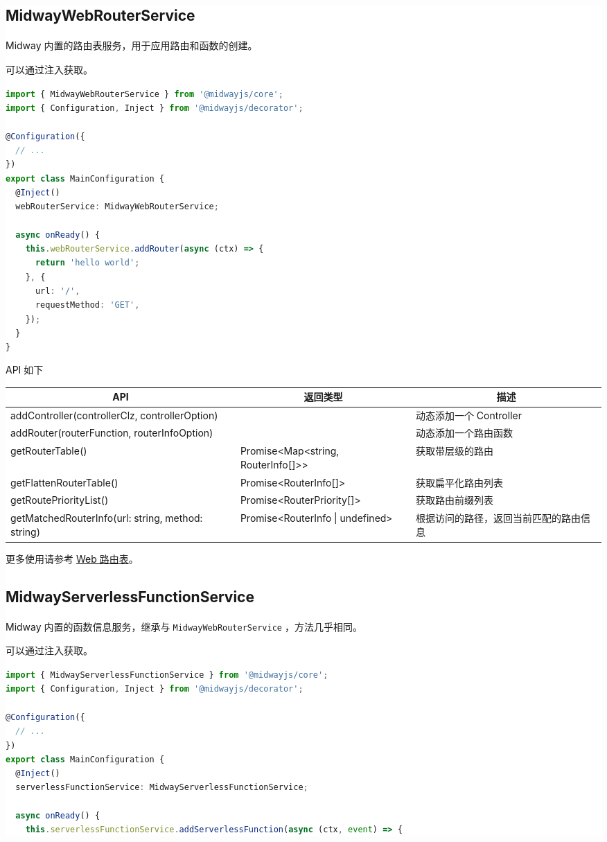 ## MidwayWebRouterService

Midway 内置的路由表服务，用于应用路由和函数的创建。

可以通过注入获取。

```typescript
import { MidwayWebRouterService } from '@midwayjs/core';
import { Configuration, Inject } from '@midwayjs/decorator';

@Configuration({
  // ...
})
export class MainConfiguration {
  @Inject()
  webRouterService: MidwayWebRouterService;

  async onReady() {
    this.webRouterService.addRouter(async (ctx) => {
      return 'hello world';
    }, {
      url: '/',
      requestMethod: 'GET',
    });
  }
}

```

API 如下

| API                                               | 返回类型                           | 描述                                   |
| ------------------------------------------------- | ---------------------------------- | -------------------------------------- |
| addController(controllerClz, controllerOption)    |                                    | 动态添加一个 Controller                |
| addRouter(routerFunction, routerInfoOption)       |                                    | 动态添加一个路由函数                   |
| getRouterTable()                                  | Promise<Map<string, RouterInfo[]>> | 获取带层级的路由                       |
| getFlattenRouterTable()                           | Promise<RouterInfo[]>              | 获取扁平化路由列表                     |
| getRoutePriorityList()                            | Promise<RouterPriority[]>          | 获取路由前缀列表                       |
| getMatchedRouterInfo(url: string, method: string) | Promise<RouterInfo \| undefined>   | 根据访问的路径，返回当前匹配的路由信息 |

更多使用请参考 [Web 路由表](#router_table)。



## MidwayServerlessFunctionService

Midway 内置的函数信息服务，继承与 `MidwayWebRouterService` ，方法几乎相同。

可以通过注入获取。

```typescript
import { MidwayServerlessFunctionService } from '@midwayjs/core';
import { Configuration, Inject } from '@midwayjs/decorator';

@Configuration({
  // ...
})
export class MainConfiguration {
  @Inject()
  serverlessFunctionService: MidwayServerlessFunctionService;

  async onReady() {
    this.serverlessFunctionService.addServerlessFunction(async (ctx, event) => {
```